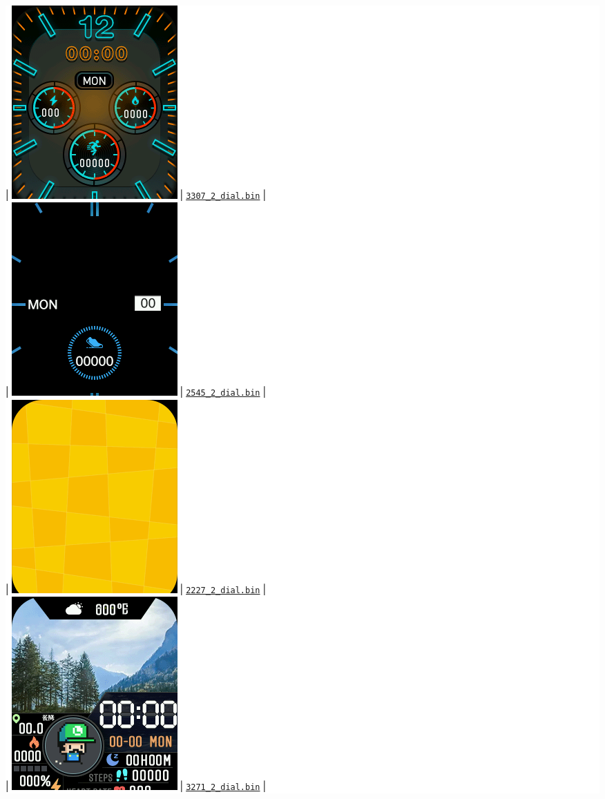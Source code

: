  | ![watchface](3307_2_dial.png?raw=true "watchface") | [`3307_2_dial.bin`](https://github.com/fbiego/watch-face-wearfit/raw/main/dials/X8Ultra/3307_2_dial.bin) |  
 | ![watchface](2545_2_dial.png?raw=true "watchface") | [`2545_2_dial.bin`](https://github.com/fbiego/watch-face-wearfit/raw/main/dials/X8Ultra/2545_2_dial.bin) |  
 | ![watchface](2227_2_dial.png?raw=true "watchface") | [`2227_2_dial.bin`](https://github.com/fbiego/watch-face-wearfit/raw/main/dials/X8Ultra/2227_2_dial.bin) |  
 | ![watchface](3271_2_dial.png?raw=true "watchface") | [`3271_2_dial.bin`](https://github.com/fbiego/watch-face-wearfit/raw/main/dials/X8Ultra/3271_2_dial.bin) |  
